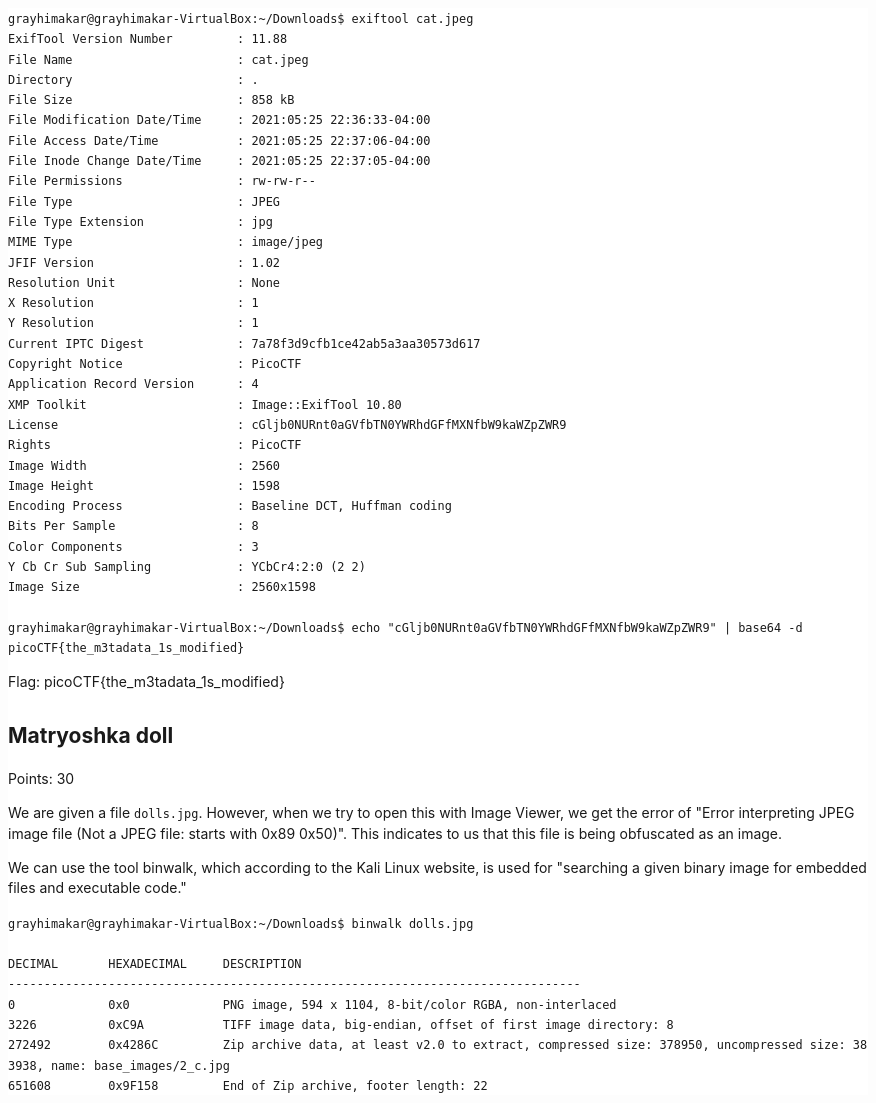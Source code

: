 ```console
grayhimakar@grayhimakar-VirtualBox:~/Downloads$ exiftool cat.jpeg 
ExifTool Version Number         : 11.88
File Name                       : cat.jpeg
Directory                       : .
File Size                       : 858 kB
File Modification Date/Time     : 2021:05:25 22:36:33-04:00
File Access Date/Time           : 2021:05:25 22:37:06-04:00
File Inode Change Date/Time     : 2021:05:25 22:37:05-04:00
File Permissions                : rw-rw-r--
File Type                       : JPEG
File Type Extension             : jpg
MIME Type                       : image/jpeg
JFIF Version                    : 1.02
Resolution Unit                 : None
X Resolution                    : 1
Y Resolution                    : 1
Current IPTC Digest             : 7a78f3d9cfb1ce42ab5a3aa30573d617
Copyright Notice                : PicoCTF
Application Record Version      : 4
XMP Toolkit                     : Image::ExifTool 10.80
License                         : cGljb0NURnt0aGVfbTN0YWRhdGFfMXNfbW9kaWZpZWR9
Rights                          : PicoCTF
Image Width                     : 2560
Image Height                    : 1598
Encoding Process                : Baseline DCT, Huffman coding
Bits Per Sample                 : 8
Color Components                : 3
Y Cb Cr Sub Sampling            : YCbCr4:2:0 (2 2)
Image Size                      : 2560x1598

grayhimakar@grayhimakar-VirtualBox:~/Downloads$ echo "cGljb0NURnt0aGVfbTN0YWRhdGFfMXNfbW9kaWZpZWR9" | base64 -d
picoCTF{the_m3tadata_1s_modified}
```

Flag: picoCTF{the_m3tadata_1s_modified}

## Matryoshka doll

Points: 30

We are given a file `dolls.jpg`. However, when we try to open this with Image Viewer, we get the error of "Error interpreting JPEG image file (Not a JPEG file: starts with 0x89 0x50)". This indicates to us that this file is being obfuscated as an image.

We can use the tool binwalk, which according to the Kali Linux website, is used for "searching a given binary image for embedded files and executable code."

~~~console
grayhimakar@grayhimakar-VirtualBox:~/Downloads$ binwalk dolls.jpg 

DECIMAL       HEXADECIMAL     DESCRIPTION
--------------------------------------------------------------------------------
0             0x0             PNG image, 594 x 1104, 8-bit/color RGBA, non-interlaced
3226          0xC9A           TIFF image data, big-endian, offset of first image directory: 8
272492        0x4286C         Zip archive data, at least v2.0 to extract, compressed size: 378950, uncompressed size: 383938, name: base_images/2_c.jpg
651608        0x9F158         End of Zip archive, footer length: 22
~~~
